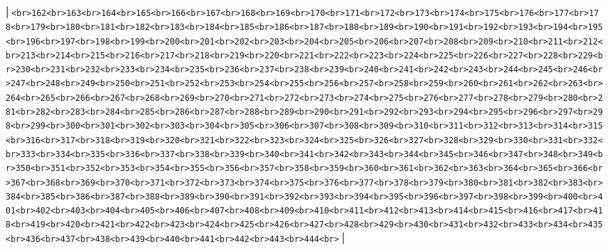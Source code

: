 | ```<br>162<br>163<br>164<br>165<br>166<br>167<br>168<br>169<br>170<br>171<br>172<br>173<br>174<br>175<br>176<br>177<br>178<br>179<br>180<br>181<br>182<br>183<br>184<br>185<br>186<br>187<br>188<br>189<br>190<br>191<br>192<br>193<br>194<br>195<br>196<br>197<br>198<br>199<br>200<br>201<br>202<br>203<br>204<br>205<br>206<br>207<br>208<br>209<br>210<br>211<br>212<br>213<br>214<br>215<br>216<br>217<br>218<br>219<br>220<br>221<br>222<br>223<br>224<br>225<br>226<br>227<br>228<br>229<br>230<br>231<br>232<br>233<br>234<br>235<br>236<br>237<br>238<br>239<br>240<br>241<br>242<br>243<br>244<br>245<br>246<br>247<br>248<br>249<br>250<br>251<br>252<br>253<br>254<br>255<br>256<br>257<br>258<br>259<br>260<br>261<br>262<br>263<br>264<br>265<br>266<br>267<br>268<br>269<br>270<br>271<br>272<br>273<br>274<br>275<br>276<br>277<br>278<br>279<br>280<br>281<br>282<br>283<br>284<br>285<br>286<br>287<br>288<br>289<br>290<br>291<br>292<br>293<br>294<br>295<br>296<br>297<br>298<br>299<br>300<br>301<br>302<br>303<br>304<br>305<br>306<br>307<br>308<br>309<br>310<br>311<br>312<br>313<br>314<br>315<br>316<br>317<br>318<br>319<br>320<br>321<br>322<br>323<br>324<br>325<br>326<br>327<br>328<br>329<br>330<br>331<br>332<br>333<br>334<br>335<br>336<br>337<br>338<br>339<br>340<br>341<br>342<br>343<br>344<br>345<br>346<br>347<br>348<br>349<br>350<br>351<br>352<br>353<br>354<br>355<br>356<br>357<br>358<br>359<br>360<br>361<br>362<br>363<br>364<br>365<br>366<br>367<br>368<br>369<br>370<br>371<br>372<br>373<br>374<br>375<br>376<br>377<br>378<br>379<br>380<br>381<br>382<br>383<br>384<br>385<br>386<br>387<br>388<br>389<br>390<br>391<br>392<br>393<br>394<br>395<br>396<br>397<br>398<br>399<br>400<br>401<br>402<br>403<br>404<br>405<br>406<br>407<br>408<br>409<br>410<br>411<br>412<br>413<br>414<br>415<br>416<br>417<br>418<br>419<br>420<br>421<br>422<br>423<br>424<br>425<br>426<br>427<br>428<br>429<br>430<br>431<br>432<br>433<br>434<br>435<br>436<br>437<br>438<br>439<br>440<br>441<br>442<br>443<br>444<br>``` |